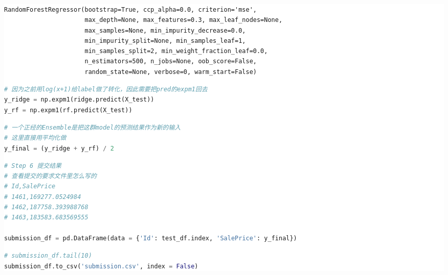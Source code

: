 

    RandomForestRegressor(bootstrap=True, ccp_alpha=0.0, criterion='mse',
                          max_depth=None, max_features=0.3, max_leaf_nodes=None,
                          max_samples=None, min_impurity_decrease=0.0,
                          min_impurity_split=None, min_samples_leaf=1,
                          min_samples_split=2, min_weight_fraction_leaf=0.0,
                          n_estimators=500, n_jobs=None, oob_score=False,
                          random_state=None, verbose=0, warm_start=False)




```python
# 因为之前用log(x+1)给label做了转化，因此需要把pred的expm1回去
y_ridge = np.expm1(ridge.predict(X_test))
y_rf = np.expm1(rf.predict(X_test))
```


```python
# 一个正经的Ensemble是把这群model的预测结果作为新的输入
# 这里直接用平均化做
y_final = (y_ridge + y_rf) / 2
```


```python
# Step 6 提交结果
# 查看提交的要求文件里怎么写的
# Id,SalePrice
# 1461,169277.0524984
# 1462,187758.393988768
# 1463,183583.683569555

submission_df = pd.DataFrame(data = {'Id': test_df.index, 'SalePrice': y_final})
```


```python
# submission_df.tail(10)
submission_df.to_csv('submission.csv', index = False)
```

